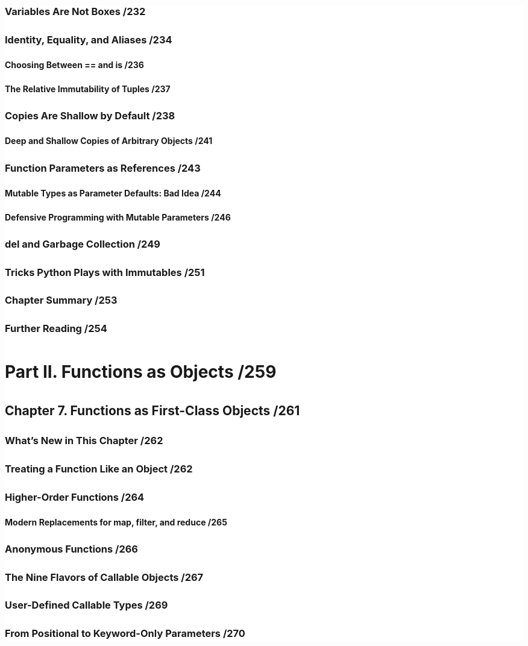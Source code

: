 ### Variables Are Not Boxes /232

### Identity, Equality, and Aliases /234

#### Choosing Between == and is /236

#### The Relative Immutability of Tuples /237

### Copies Are Shallow by Default /238

#### Deep and Shallow Copies of Arbitrary Objects /241

### Function Parameters as References /243

#### Mutable Types as Parameter Defaults: Bad Idea /244

#### Defensive Programming with Mutable Parameters /246

### del and Garbage Collection /249

### Tricks Python Plays with Immutables /251

### Chapter Summary /253

### Further Reading /254

# Part II. Functions as Objects /259

## Chapter 7. Functions as First-Class Objects /261

### What’s New in This Chapter /262

### Treating a Function Like an Object /262

### Higher-Order Functions /264

#### Modern Replacements for map, filter, and reduce /265

### Anonymous Functions /266

### The Nine Flavors of Callable Objects /267

### User-Defined Callable Types /269

### From Positional to Keyword-Only Parameters /270
